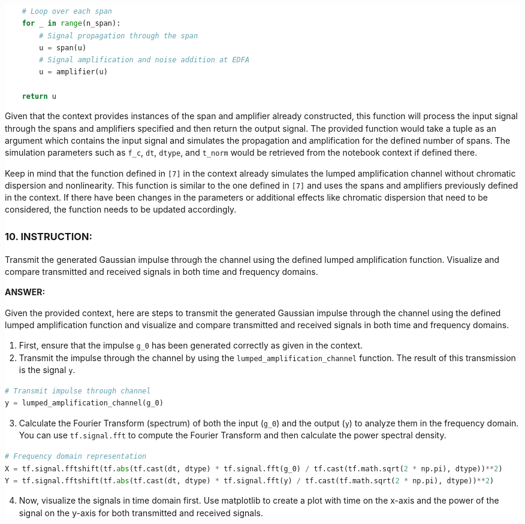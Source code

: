 ```python
    # Loop over each span
    for _ in range(n_span):
        # Signal propagation through the span
        u = span(u)
        # Signal amplification and noise addition at EDFA
        u = amplifier(u)

    return u
```

Given that the context provides instances of the span and amplifier already constructed, this function will process the input signal through the spans and amplifiers specified and then return the output signal. The provided function would take a tuple as an argument which contains the input signal and simulates the propagation and amplification for the defined number of spans. The simulation parameters such as `f_c`, `dt`, `dtype`, and `t_norm` would be retrieved from the notebook context if defined there.

Keep in mind that the function defined in `[7]` in the context already simulates the lumped amplification channel without chromatic dispersion and nonlinearity. This function is similar to the one defined in `[7]` and uses the spans and amplifiers previously defined in the context. If there have been changes in the parameters or additional effects like chromatic dispersion that need to be considered, the function needs to be updated accordingly.

### 10. INSTRUCTION:
Transmit the generated Gaussian impulse through the channel using the defined lumped amplification function. Visualize and compare transmitted and received signals in both time and frequency domains.

**ANSWER:**

Given the provided context, here are steps to transmit the generated Gaussian impulse through the channel using the defined lumped amplification function and visualize and compare transmitted and received signals in both time and frequency domains.

1. First, ensure that the impulse `g_0` has been generated correctly as given in the context.
2. Transmit the impulse through the channel by using the `lumped_amplification_channel` function. The result of this transmission is the signal `y`.

```python
# Transmit impulse through channel
y = lumped_amplification_channel(g_0)
```

3. Calculate the Fourier Transform (spectrum) of both the input (`g_0`) and the output (`y`) to analyze them in the frequency domain. You can use `tf.signal.fft` to compute the Fourier Transform and then calculate the power spectral density.

```python
# Frequency domain representation
X = tf.signal.fftshift(tf.abs(tf.cast(dt, dtype) * tf.signal.fft(g_0) / tf.cast(tf.math.sqrt(2 * np.pi), dtype))**2)
Y = tf.signal.fftshift(tf.abs(tf.cast(dt, dtype) * tf.signal.fft(y) / tf.cast(tf.math.sqrt(2 * np.pi), dtype))**2)
```

4. Now, visualize the signals in time domain first. Use matplotlib to create a plot with time on the x-axis and the power of the signal on the y-axis for both transmitted and received signals.
